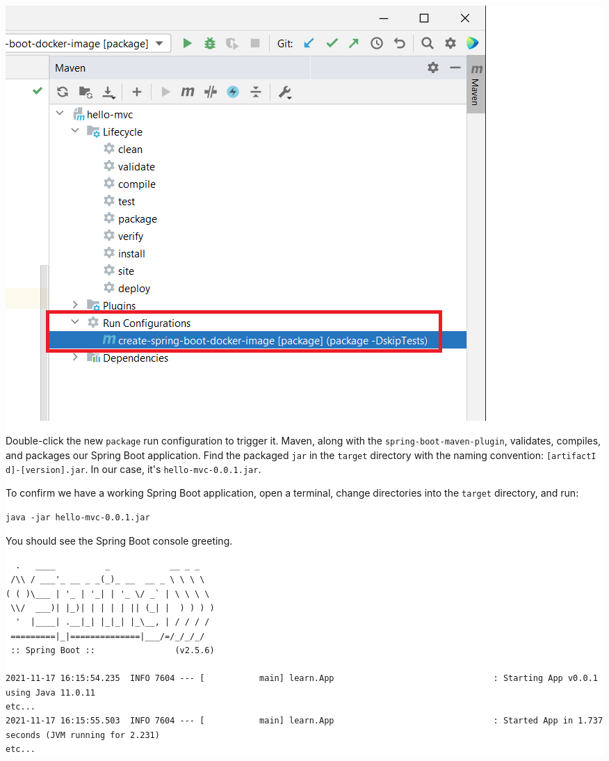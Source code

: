 ![Run configurations](./assets/package-run-configuration.png)

Double-click the new `package` run configuration to trigger it. Maven, along with the `spring-boot-maven-plugin`, validates, compiles, and packages our Spring Boot application. Find the packaged `jar` in the `target` directory with the naming convention: `[artifactId]-[version].jar`. In our case, it's `hello-mvc-0.0.1.jar`.

To confirm we have a working Spring Boot application, open a terminal, change directories into the `target` directory, and run:

```
java -jar hello-mvc-0.0.1.jar
```

You should see the Spring Boot console greeting.

```
  .   ____          _            __ _ _
 /\\ / ___'_ __ _ _(_)_ __  __ _ \ \ \ \
( ( )\___ | '_ | '_| | '_ \/ _` | \ \ \ \
 \\/  ___)| |_)| | | | | || (_| |  ) ) ) )
  '  |____| .__|_| |_|_| |_\__, | / / / /
 =========|_|==============|___/=/_/_/_/
 :: Spring Boot ::                (v2.5.6)

2021-11-17 16:15:54.235  INFO 7604 --- [           main] learn.App                                : Starting App v0.0.1 using Java 11.0.11
etc...
2021-11-17 16:15:55.503  INFO 7604 --- [           main] learn.App                                : Started App in 1.737 seconds (JVM running for 2.231)
etc...
```
